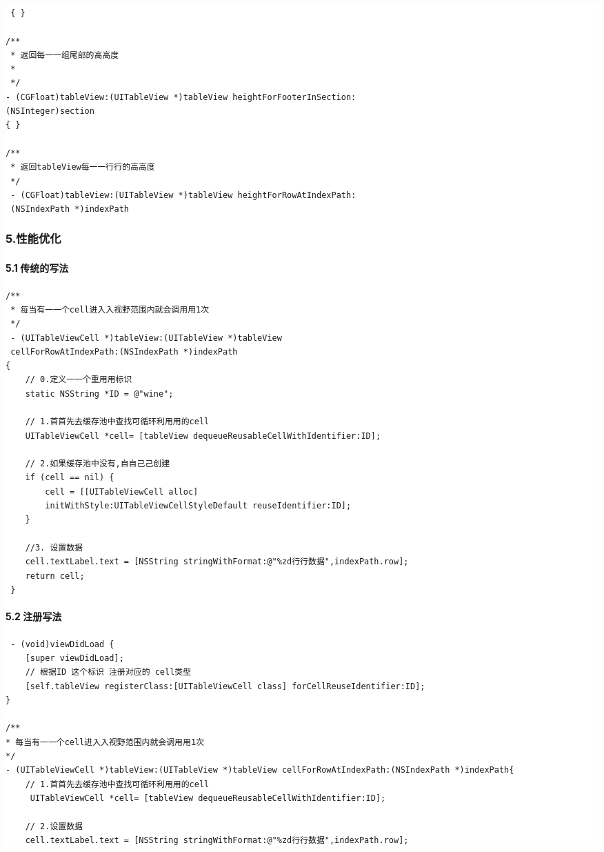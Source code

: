 ``` objc
 { }

/**
 * 返回每⼀一组尾部的⾼高度
 *
 */
- (CGFloat)tableView:(UITableView *)tableView heightForFooterInSection:
(NSInteger)section
{ }

/**
 * 返回tableView每⼀一⾏行的⾼高度
 */
 - (CGFloat)tableView:(UITableView *)tableView heightForRowAtIndexPath:
 (NSIndexPath *)indexPath
```

### 5.性能优化

#### 5.1 传统的写法

``` objc
/**
 * 每当有⼀一个cell进⼊入视野范围内就会调⽤用1次
 */
 - (UITableViewCell *)tableView:(UITableView *)tableView
 cellForRowAtIndexPath:(NSIndexPath *)indexPath
{
    // 0.定义⼀一个重⽤用标识
    static NSString *ID = @"wine";
    
    // 1.⾸首先去缓存池中查找可循环利⽤用的cell
    UITableViewCell *cell= [tableView dequeueReusableCellWithIdentifier:ID];
    
    // 2.如果缓存池中没有,⾃自⼰己创建
    if (cell == nil) {
        cell = [[UITableViewCell alloc]
        initWithStyle:UITableViewCellStyleDefault reuseIdentifier:ID];
    }

    //3. 设置数据
    cell.textLabel.text = [NSString stringWithFormat:@"%zd⾏行数据",indexPath.row];
    return cell;
 }
```

 #### 5.2 注册写法
``` objc
 - (void)viewDidLoad {
    [super viewDidLoad];
    // 根据ID 这个标识 注册对应的 cell类型
    [self.tableView registerClass:[UITableViewCell class] forCellReuseIdentifier:ID];
}

/**
* 每当有⼀一个cell进⼊入视野范围内就会调⽤用1次
*/
- (UITableViewCell *)tableView:(UITableView *)tableView cellForRowAtIndexPath:(NSIndexPath *)indexPath{
    // 1.⾸首先去缓存池中查找可循环利⽤用的cell
     UITableViewCell *cell= [tableView dequeueReusableCellWithIdentifier:ID];
    
    // 2.设置数据
    cell.textLabel.text = [NSString stringWithFormat:@"%zd⾏行数据",indexPath.row];
```